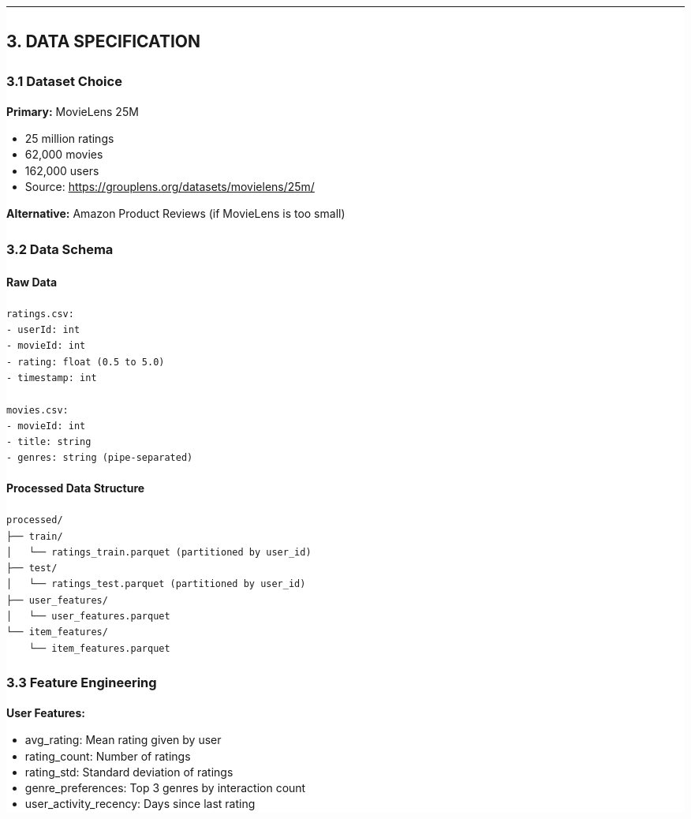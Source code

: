 
---

## 3. DATA SPECIFICATION

### 3.1 Dataset Choice
**Primary:** MovieLens 25M
- 25 million ratings
- 62,000 movies
- 162,000 users
- Source: https://grouplens.org/datasets/movielens/25m/

**Alternative:** Amazon Product Reviews (if MovieLens is too small)

### 3.2 Data Schema

#### Raw Data
```
ratings.csv:
- userId: int
- movieId: int
- rating: float (0.5 to 5.0)
- timestamp: int

movies.csv:
- movieId: int
- title: string
- genres: string (pipe-separated)
```

#### Processed Data Structure
```
processed/
├── train/
│   └── ratings_train.parquet (partitioned by user_id)
├── test/
│   └── ratings_test.parquet (partitioned by user_id)
├── user_features/
│   └── user_features.parquet
└── item_features/
    └── item_features.parquet
```

### 3.3 Feature Engineering

**User Features:**
- avg_rating: Mean rating given by user
- rating_count: Number of ratings
- rating_std: Standard deviation of ratings
- genre_preferences: Top 3 genres by interaction count
- user_activity_recency: Days since last rating
